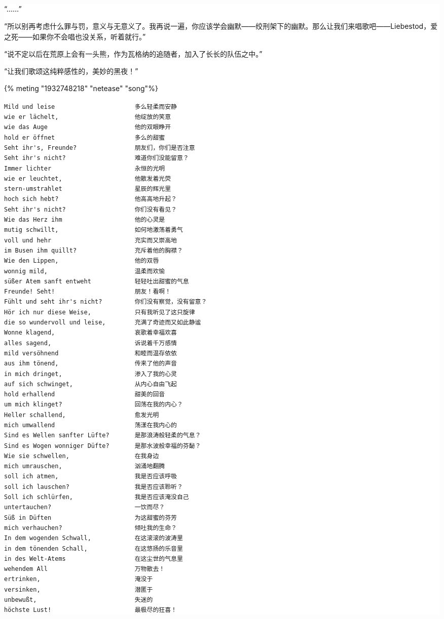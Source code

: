 “……”

“所以别再考虑什么罪与罚，意义与无意义了。我再说一遍，你应该学会幽默——绞刑架下的幽默。那么让我们来唱歌吧——Liebestod，爱之死——如果你不会唱也没关系，听着就行。”

“说不定以后在荒原上会有一头熊，作为瓦格纳的追随者，加入了长长的队伍之中。”

“让我们歌颂这纯粹感性的，美妙的黑夜！”

{% meting "1932748218" "netease" "song"%}

```
Mild und leise                      多么轻柔而安静
wie er lächelt,                     他绽放的笑意 
wie das Auge                        他的双眼睁开
hold er öffnet                      多么的甜蜜
Seht ihr's, Freunde?                朋友们，你们是否注意
Seht ihr's nicht?                   难道你们没能留意？
Immer lichter                       永恒的光明
wie er leuchtet,                    他散发着光荧
stern-umstrahlet                    星辰的辉光里
hoch sich hebt?                     他高高地升起？
Seht ihr's nicht?                   你们没有看见？
Wie das Herz ihm                    他的心灵是
mutig schwillt,                     如何地激荡着勇气
voll und hehr                       充实而又崇高地
im Busen ihm quillt?                充斥着他的胸襟？
Wie den Lippen,                     他的双唇
wonnig mild,                        温柔而欢愉
süßer Atem sanft entweht            轻轻吐出甜蜜的气息
Freunde! Seht!                      朋友！看啊！
Fühlt und seht ihr's nicht?         你们没有察觉，没有留意？
Hör ich nur diese Weise,            只有我听见了这只旋律
die so wundervoll und leise,        充满了奇迹而又如此静谧
Wonne klagend,                      哀歌着幸福欢喜
alles sagend,                       诉说着千万感情
mild versöhnend                     和睦而温存依依
aus ihm tönend,                     传来了他的声音
in mich dringet,                    渗入了我的心灵
auf sich schwinget,                 从内心自由飞起
hold erhallend                      甜美的回音
um mich klinget?                    回荡在我的内心？
Heller schallend,                   愈发光明
mich umwallend                      荡漾在我内心的
Sind es Wellen sanfter Lüfte?       是那浪涛般轻柔的气息？
Sind es Wogen wonniger Düfte?       是那水波般幸福的芬馝？
Wie sie schwellen,                  在我身边
mich umrauschen,                    汹涌地翻腾
soll ich atmen,                     我是否应该呼吸
soll ich lauschen?                  我是否应该聆听？
Soll ich schlürfen,                 我是否应该淹没自己
untertauchen?                       一饮而尽？
Süß in Düften                       为这甜蜜的芬芳
mich verhauchen?                    倾吐我的生命？
In dem wogenden Schwall,            在这滚滚的波涛里
in dem tönenden Schall,             在这悠扬的乐音里
in des Welt-Atems                   在这尘世的气息里
wehendem All                        万物散去！
ertrinken,                          淹没于
versinken,                          潜匿于
unbewußt,                           失迷的
höchste Lust!                       最极尽的狂喜！
```
